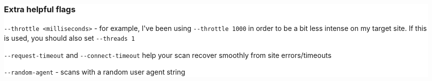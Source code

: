 ### Extra helpful flags

`--throttle <milliseconds>` - for example, I've been using `--throttle 1000` in order to be a bit less intense on my target site.  If this is used, you should also set `--threads 1`

`--request-timeout` and `--connect-timeout` help your scan recover smoothly from site errors/timeouts

`--random-agent` - scans with a random user agent string
